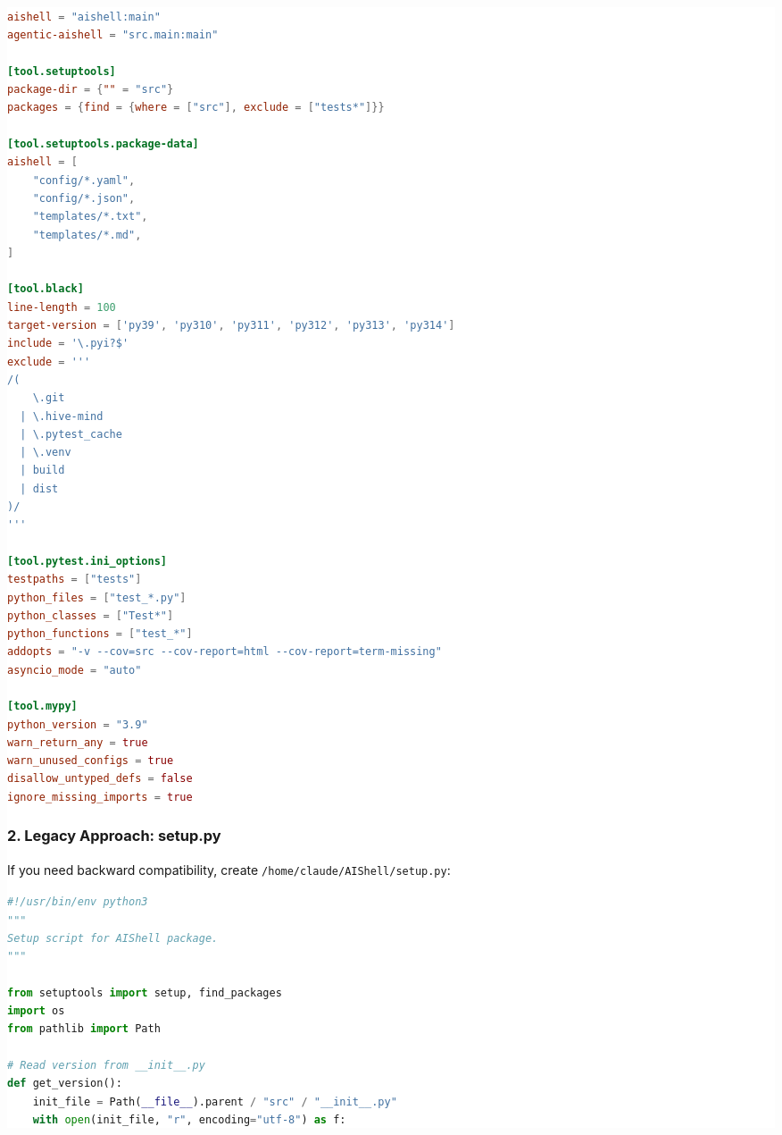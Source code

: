 ```toml
aishell = "aishell:main"
agentic-aishell = "src.main:main"

[tool.setuptools]
package-dir = {"" = "src"}
packages = {find = {where = ["src"], exclude = ["tests*"]}}

[tool.setuptools.package-data]
aishell = [
    "config/*.yaml",
    "config/*.json",
    "templates/*.txt",
    "templates/*.md",
]

[tool.black]
line-length = 100
target-version = ['py39', 'py310', 'py311', 'py312', 'py313', 'py314']
include = '\.pyi?$'
exclude = '''
/(
    \.git
  | \.hive-mind
  | \.pytest_cache
  | \.venv
  | build
  | dist
)/
'''

[tool.pytest.ini_options]
testpaths = ["tests"]
python_files = ["test_*.py"]
python_classes = ["Test*"]
python_functions = ["test_*"]
addopts = "-v --cov=src --cov-report=html --cov-report=term-missing"
asyncio_mode = "auto"

[tool.mypy]
python_version = "3.9"
warn_return_any = true
warn_unused_configs = true
disallow_untyped_defs = false
ignore_missing_imports = true
```

### 2. Legacy Approach: setup.py

If you need backward compatibility, create `/home/claude/AIShell/setup.py`:

```python
#!/usr/bin/env python3
"""
Setup script for AIShell package.
"""

from setuptools import setup, find_packages
import os
from pathlib import Path

# Read version from __init__.py
def get_version():
    init_file = Path(__file__).parent / "src" / "__init__.py"
    with open(init_file, "r", encoding="utf-8") as f:
```